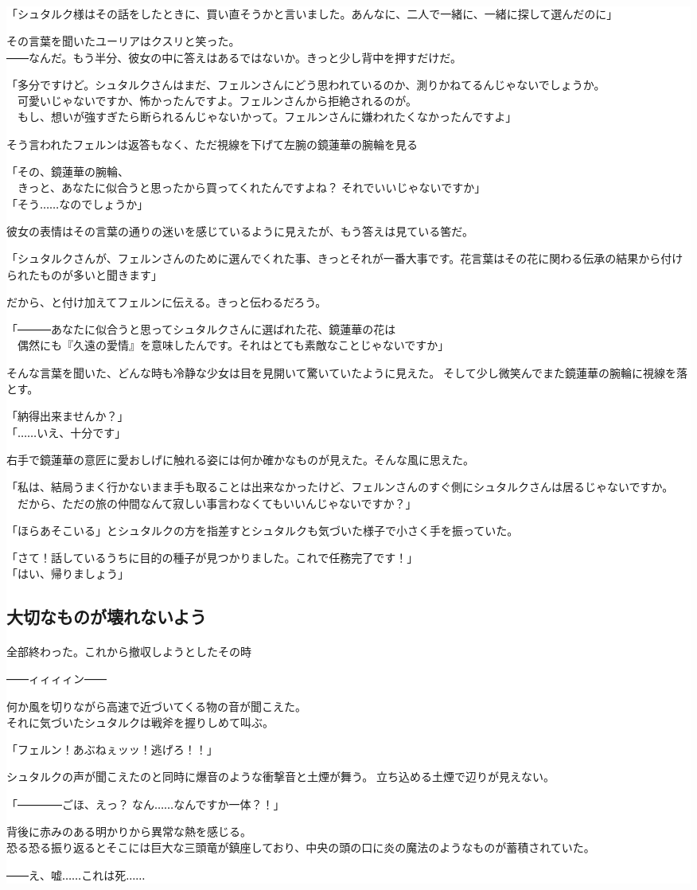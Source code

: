 「シュタルク様はその話をしたときに、買い直そうかと言いました。あんなに、二人で一緒に、一緒に探して選んだのに」  

その言葉を聞いたユーリアはクスリと笑った。  
――なんだ。もう半分、彼女の中に答えはあるではないか。きっと少し背中を押すだけだ。

「多分ですけど。シュタルクさんはまだ、フェルンさんにどう思われているのか、測りかねてるんじゃないでしょうか。  
　可愛いじゃないですか、怖かったんですよ。フェルンさんから拒絶されるのが。  
　もし、想いが強すぎたら断られるんじゃないかって。フェルンさんに嫌われたくなかったんですよ」  

そう言われたフェルンは返答もなく、ただ視線を下げて左腕の鏡蓮華の腕輪を見る

「その、鏡蓮華の腕輪、  
　きっと、あなたに似合うと思ったから買ってくれたんですよね？ それでいいじゃないですか」  
「そう……なのでしょうか」  

彼女の表情はその言葉の通りの迷いを感じているように見えたが、もう答えは見ている筈だ。

「シュタルクさんが、フェルンさんのために選んでくれた事、きっとそれが一番大事です。花言葉はその花に関わる伝承の結果から付けられたものが多いと聞きます」  

だから、と付け加えてフェルンに伝える。きっと伝わるだろう。

「―――あなたに似合うと思ってシュタルクさんに選ばれた花、鏡蓮華の花は  
　偶然にも『久遠の愛情』を意味したんです。それはとても素敵なことじゃないですか」  

そんな言葉を聞いた、どんな時も冷静な少女は目を見開いて驚いていたように見えた。
そして少し微笑んでまた鏡蓮華の腕輪に視線を落とす。

「納得出来ませんか？」  
「……いえ、十分です」  

右手で鏡蓮華の意匠に愛おしげに触れる姿には何か確かなものが見えた。そんな風に思えた。

「私は、結局うまく行かないまま手も取ることは出来なかったけど、フェルンさんのすぐ側にシュタルクさんは居るじゃないですか。  
　だから、ただの旅の仲間なんて寂しい事言わなくてもいいんじゃないですか？」  

「ほらあそこいる」とシュタルクの方を指差すとシュタルクも気づいた様子で小さく手を振っていた。

「さて！話しているうちに目的の種子が見つかりました。これで任務完了です！」  
「はい、帰りましょう」  

## 大切なものが壊れないよう

全部終わった。これから撤収しようとしたその時

――ィィィィン――

何か風を切りながら高速で近づいてくる物の音が聞こえた。  
それに気づいたシュタルクは戦斧を握りしめて叫ぶ。

「フェルン！あぶねぇッッ！逃げろ！！」  

シュタルクの声が聞こえたのと同時に爆音のような衝撃音と土煙が舞う。
立ち込める土煙で辺りが見えない。

「――――ごほ、えっ？ なん……なんですか一体？！」  

背後に赤みのある明かりから異常な熱を感じる。  
恐る恐る振り返るとそこには巨大な三頭竜が鎮座しており、中央の頭の口に炎の魔法のようなものが蓄積されていた。

――え、嘘……これは死……

